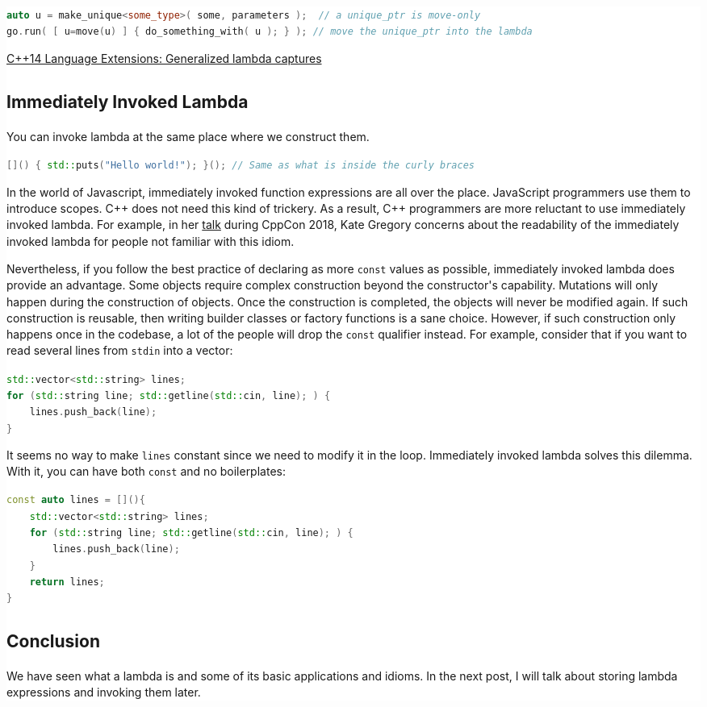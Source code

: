 ```cpp
auto u = make_unique<some_type>( some, parameters );  // a unique_ptr is move-only
go.run( [ u=move(u) ] { do_something_with( u ); } ); // move the unique_ptr into the lambda
```

[^3]:
  [C++14 Language Extensions: Generalized lambda captures](https://isocpp.org/wiki/faq/cpp14-language#lambda-captures)

## Immediately Invoked Lambda
You can invoke lambda at the same place where we construct them.

```cpp
[]() { std::puts("Hello world!"); }(); // Same as what is inside the curly braces
```

In the world of Javascript, immediately invoked function expressions are all over the place. JavaScript programmers use them to introduce scopes. C++ does not need this kind of trickery. As a result, C++ programmers are more reluctant to use immediately invoked lambda. For example, in her [talk](https://www.youtube.com/watch?v=n0Ak6xtVXno) during CppCon 2018, Kate Gregory concerns about the readability of the immediately invoked lambda for people not familiar with this idiom.

Nevertheless, if you follow the best practice of declaring as more `const` values as possible, immediately invoked lambda does provide an advantage. Some objects require complex construction beyond the constructor's capability. Mutations will only happen during the construction of objects. Once the construction is completed, the objects will never be modified again. If such construction is reusable, then writing builder classes or factory functions is a sane choice. However, if such construction only happens once in the codebase, a lot of the people will drop the `const` qualifier instead. For example, consider that if you want to read several lines from `stdin` into a vector:

```cpp
std::vector<std::string> lines;
for (std::string line; std::getline(std::cin, line); ) {
    lines.push_back(line);
}
```

It seems no way to make `lines` constant since we need to modify it in the loop. Immediately invoked lambda solves this dilemma. With it, you can have both `const` and no boilerplates:

```cpp
const auto lines = [](){
    std::vector<std::string> lines;
    for (std::string line; std::getline(std::cin, line); ) {
        lines.push_back(line);
    }
    return lines;
}
```

## Conclusion
We have seen what a lambda is and some of its basic applications and idioms. In the next post, I will talk about storing lambda expressions and invoking them later.
